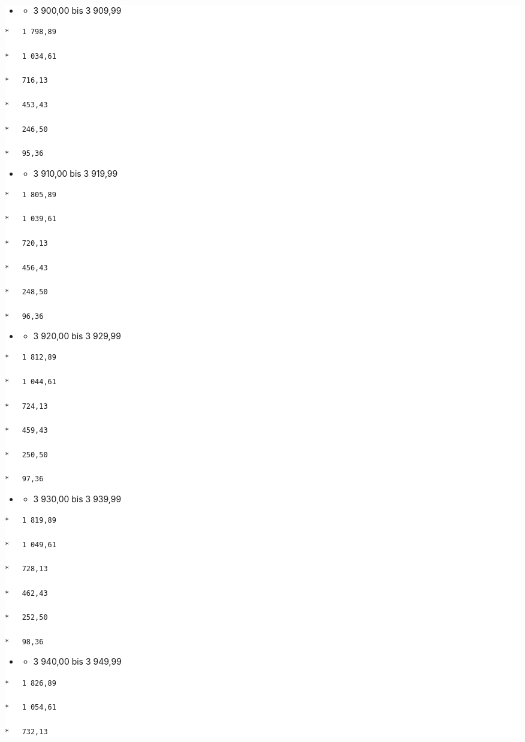 *    *   3 900,00 bis 3 909,99

    *   1 798,89

    *   1 034,61

    *   716,13

    *   453,43

    *   246,50

    *   95,36


*    *   3 910,00 bis 3 919,99

    *   1 805,89

    *   1 039,61

    *   720,13

    *   456,43

    *   248,50

    *   96,36


*    *   3 920,00 bis 3 929,99

    *   1 812,89

    *   1 044,61

    *   724,13

    *   459,43

    *   250,50

    *   97,36


*    *   3 930,00 bis 3 939,99

    *   1 819,89

    *   1 049,61

    *   728,13

    *   462,43

    *   252,50

    *   98,36


*    *   3 940,00 bis 3 949,99

    *   1 826,89

    *   1 054,61

    *   732,13
